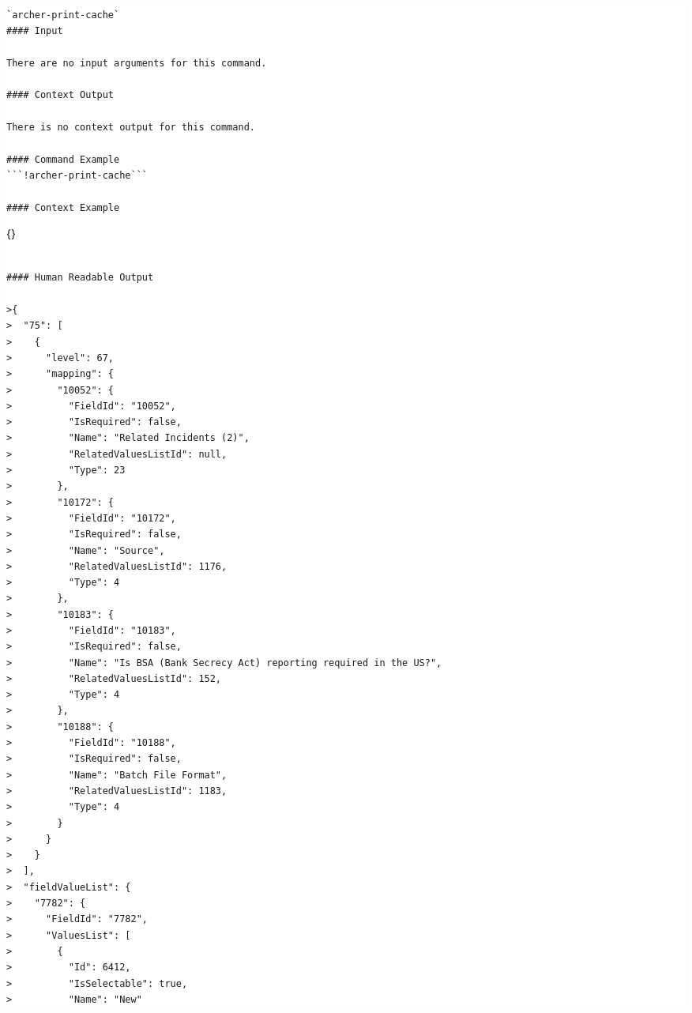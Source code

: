 ```
`archer-print-cache`
#### Input

There are no input arguments for this command.

#### Context Output

There is no context output for this command.

#### Command Example
```!archer-print-cache```

#### Context Example
```
{}
```

#### Human Readable Output

>{
>  "75": [
>    {
>      "level": 67,
>      "mapping": {
>        "10052": {
>          "FieldId": "10052",
>          "IsRequired": false,
>          "Name": "Related Incidents (2)",
>          "RelatedValuesListId": null,
>          "Type": 23
>        },
>        "10172": {
>          "FieldId": "10172",
>          "IsRequired": false,
>          "Name": "Source",
>          "RelatedValuesListId": 1176,
>          "Type": 4
>        },
>        "10183": {
>          "FieldId": "10183",
>          "IsRequired": false,
>          "Name": "Is BSA (Bank Secrecy Act) reporting required in the US?",
>          "RelatedValuesListId": 152,
>          "Type": 4
>        },
>        "10188": {
>          "FieldId": "10188",
>          "IsRequired": false,
>          "Name": "Batch File Format",
>          "RelatedValuesListId": 1183,
>          "Type": 4
>        }
>      }
>    }
>  ],
>  "fieldValueList": {
>    "7782": {
>      "FieldId": "7782",
>      "ValuesList": [
>        {
>          "Id": 6412,
>          "IsSelectable": true,
>          "Name": "New"
```
